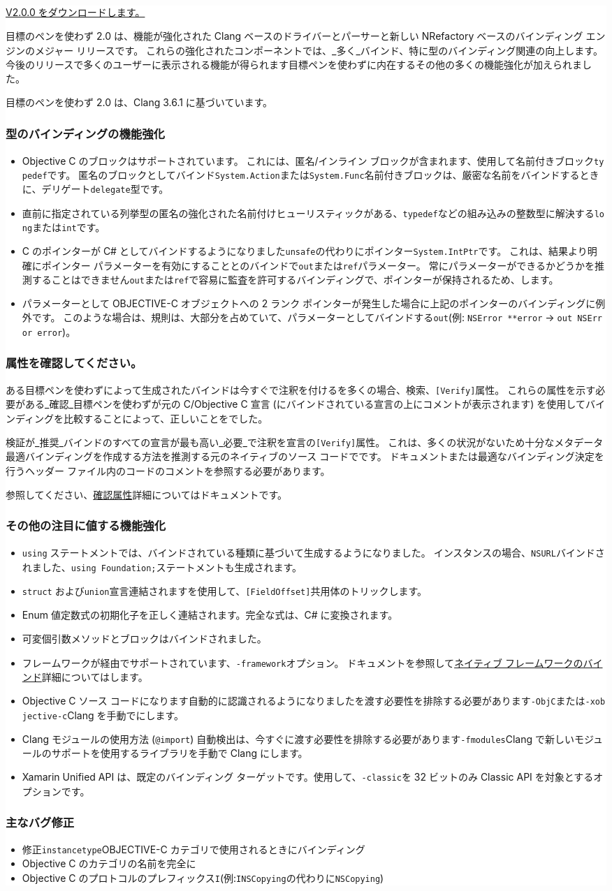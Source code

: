 [V2.0.0 をダウンロードします。](https://download.xamarin.com/objective-sharpie/ObjectiveSharpie-2.0.0.pkg)

目標のペンを使わず 2.0 は、機能が強化された Clang ベースのドライバーとパーサーと新しい NRefactory ベースのバインディング エンジンのメジャー リリースです。 これらの強化されたコンポーネントでは、_多く_バインド、特に型のバインディング関連の向上します。 今後のリリースで多くのユーザーに表示される機能が得られます目標ペンを使わずに内在するその他の多くの機能強化が加えられました。

目標のペンを使わず 2.0 は、Clang 3.6.1 に基づいています。

### <a name="type-binding-improvements"></a>型のバインディングの機能強化

* Objective C のブロックはサポートされています。 これには、匿名/インライン ブロックが含まれます、使用して名前付きブロック`typedef`です。 匿名のブロックとしてバインド`System.Action`または`System.Func`名前付きブロックは、厳密な名前をバインドするときに、デリゲート`delegate`型です。

* 直前に指定されている列挙型の匿名の強化された名前付けヒューリスティックがある、`typedef`などの組み込みの整数型に解決する`long`または`int`です。

* C のポインターが C# としてバインドするようになりました`unsafe`の代わりにポインター`System.IntPtr`です。 これは、結果より明確にポインター パラメーターを有効にすることとのバインドで`out`または`ref`パラメーター。 常にパラメーターができるかどうかを推測することはできません`out`または`ref`で容易に監査を許可するバインディングで、ポインターが保持されるため、します。

* パラメーターとして OBJECTIVE-C オブジェクトへの 2 ランク ポインターが発生した場合に上記のポインターのバインディングに例外です。 このような場合は、規則は、大部分を占めていて、パラメーターとしてバインドする`out`(例: `NSError **error` → `out NSError error`)。

### <a name="verify-attribute"></a>属性を確認してください。

ある目標ペンを使わずによって生成されたバインドは今すぐで注釈を付けるを多くの場合、検索、`[Verify]`属性。 これらの属性を示す必要がある_確認_目標ペンを使わずが元の C/Objective C 宣言 (にバインドされている宣言の上にコメントが表示されます) を使用してバインディングを比較することによって、正しいことをでした。

検証が_推奨_バインドのすべての宣言が最も高い_必要_で注釈を宣言の`[Verify]`属性。 これは、多くの状況がないため十分なメタデータ最適バインディングを作成する方法を推測する元のネイティブのソース コードでです。 ドキュメントまたは最適なバインディング決定を行うヘッダー ファイル内のコードのコメントを参照する必要があります。

参照してください、[確認属性](~/cross-platform/macios/binding/objective-sharpie/platform/verify.md)詳細についてはドキュメントです。

### <a name="other-notable-improvements"></a>その他の注目に値する機能強化

* `using` ステートメントでは、バインドされている種類に基づいて生成するようになりました。 インスタンスの場合、`NSURL`バインドされました、`using Foundation;`ステートメントも生成されます。

* `struct` および`union`宣言連結されますを使用して、`[FieldOffset]`共用体のトリックします。

* Enum 値定数式の初期化子を正しく連結されます。完全な式は、C# に変換されます。

* 可変個引数メソッドとブロックはバインドされました。

* フレームワークが経由でサポートされています、`-framework`オプション。 ドキュメントを参照して[ネイティブ フレームワークのバインド](http://developer.xamarin.com/guides/ios/advanced_topics/binding_objective-c/objective_sharpie/#frameworks)詳細についてはします。

* Objective C ソース コードになります自動的に認識されるようになりましたを渡す必要性を排除する必要があります`-ObjC`または`-xobjective-c`Clang を手動でにします。

* Clang モジュールの使用方法 (`@import`) 自動検出は、今すぐに渡す必要性を排除する必要があります`-fmodules`Clang で新しいモジュールのサポートを使用するライブラリを手動で Clang にします。

* Xamarin Unified API は、既定のバインディング ターゲットです。使用して、`-classic`を 32 ビットのみ Classic API を対象とするオプションです。

### <a name="notable-bug-fixes"></a>主なバグ修正

* 修正`instancetype`OBJECTIVE-C カテゴリで使用されるときにバインディング
* Objective C のカテゴリの名前を完全に
* Objective C のプロトコルのプレフィックス`I`(例:`INSCopying`の代わりに`NSCopying`)
